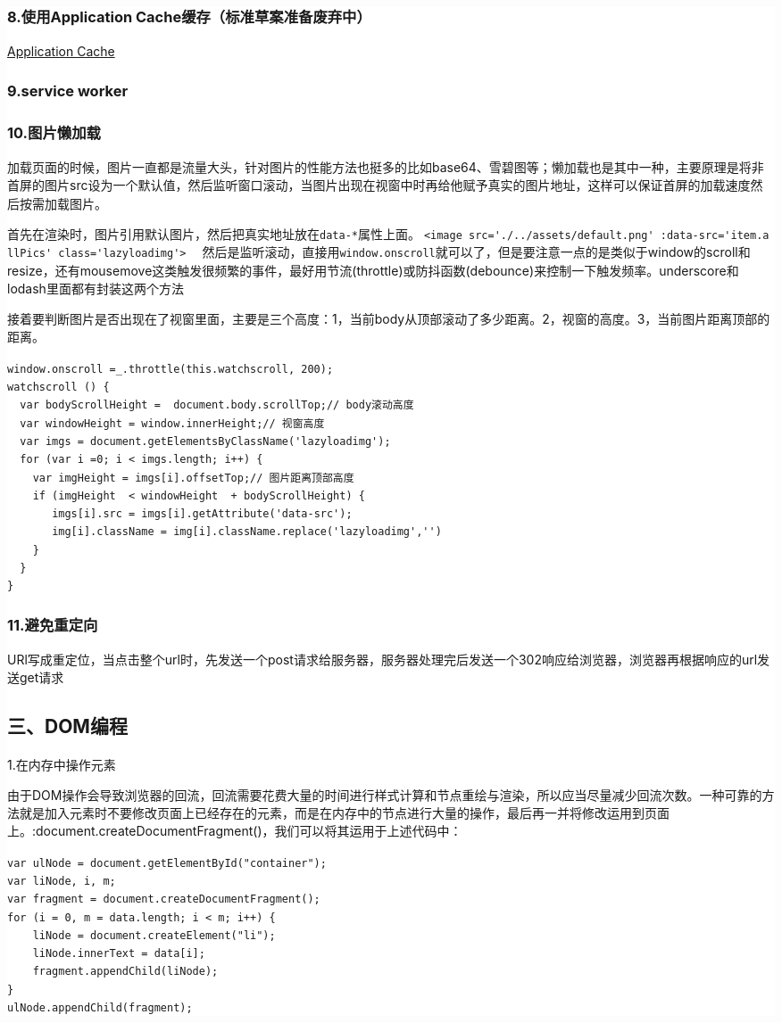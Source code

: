 ### 8.使用Application Cache缓存（标准草案准备废弃中）

[Application Cache](https://segmentfault.com/a/1190000000490331)

### 9.service worker

### 10.图片懒加载

加载页面的时候，图片一直都是流量大头，针对图片的性能方法也挺多的比如base64、雪碧图等；懒加载也是其中一种，主要原理是将非首屏的图片src设为一个默认值，然后监听窗口滚动，当图片出现在视窗中时再给他赋予真实的图片地址，这样可以保证首屏的加载速度然后按需加载图片。

首先在渲染时，图片引用默认图片，然后把真实地址放在`data-*`属性上面。
`<image src='./../assets/default.png' :data-src='item.allPics' class='lazyloadimg'>`
 然后是监听滚动，直接用`window.onscroll`就可以了，但是要注意一点的是类似于window的scroll和resize，还有mousemove这类触发很频繁的事件，最好用节流(throttle)或防抖函数(debounce)来控制一下触发频率。underscore和lodash里面都有封装这两个方法

接着要判断图片是否出现在了视窗里面，主要是三个高度：1，当前body从顶部滚动了多少距离。2，视窗的高度。3，当前图片距离顶部的距离。

    window.onscroll =_.throttle(this.watchscroll, 200);
    watchscroll () {
      var bodyScrollHeight =  document.body.scrollTop;// body滚动高度
      var windowHeight = window.innerHeight;// 视窗高度
      var imgs = document.getElementsByClassName('lazyloadimg');
      for (var i =0; i < imgs.length; i++) {
        var imgHeight = imgs[i].offsetTop;// 图片距离顶部高度  
        if (imgHeight  < windowHeight  + bodyScrollHeight) {
           imgs[i].src = imgs[i].getAttribute('data-src');
           img[i].className = img[i].className.replace('lazyloadimg','')
        }
      }
    }
    
### 11.避免重定向

URl写成重定位，当点击整个url时，先发送一个post请求给服务器，服务器处理完后发送一个302响应给浏览器，浏览器再根据响应的url发送get请求

## 三、DOM编程

1.在内存中操作元素

由于DOM操作会导致浏览器的回流，回流需要花费大量的时间进行样式计算和节点重绘与渲染，所以应当尽量减少回流次数。一种可靠的方法就是加入元素时不要修改页面上已经存在的元素，而是在内存中的节点进行大量的操作，最后再一并将修改运用到页面上。:document.createDocumentFragment()，我们可以将其运用于上述代码中：

    var ulNode = document.getElementById("container");
    var liNode, i, m;
    var fragment = document.createDocumentFragment();
    for (i = 0, m = data.length; i < m; i++) {
        liNode = document.createElement("li");
        liNode.innerText = data[i];
        fragment.appendChild(liNode);
    }
    ulNode.appendChild(fragment);

